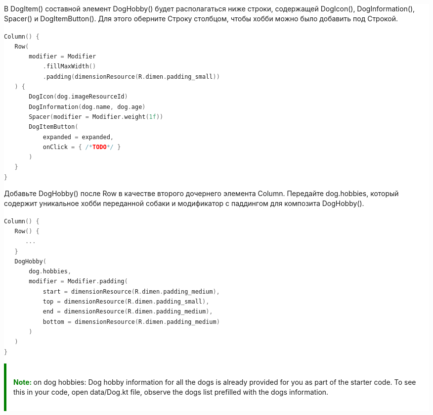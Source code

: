 В DogItem() составной элемент DogHobby() будет располагаться ниже строки, содержащей DogIcon(), DogInformation(), Spacer() и DogItemButton(). Для этого оберните Строку столбцом, чтобы хобби можно было добавить под Строкой.


```kt
Column() {
   Row(
       modifier = Modifier
           .fillMaxWidth()
           .padding(dimensionResource(R.dimen.padding_small))
   ) {
       DogIcon(dog.imageResourceId)
       DogInformation(dog.name, dog.age)
       Spacer(modifier = Modifier.weight(1f))
       DogItemButton(
           expanded = expanded,
           onClick = { /*TODO*/ }
       )
   }
}
```

Добавьте DogHobby() после Row в качестве второго дочернего элемента Column. Передайте dog.hobbies, который содержит уникальное хобби переданной собаки и модификатор с паддингом для композита DogHobby().


```kt
Column() {
   Row() {
      ...
   }
   DogHobby(
       dog.hobbies,
       modifier = Modifier.padding(
           start = dimensionResource(R.dimen.padding_medium),
           top = dimensionResource(R.dimen.padding_small),
           end = dimensionResource(R.dimen.padding_medium),
           bottom = dimensionResource(R.dimen.padding_medium)
       )
   )
}
```

<div style="    
    margin-bottom: 1rem;
    padding: 1rem;
    border-left: 5px solid green;
    width: auto;
    background-color: white;">

<strong style="color:green">Note: </strong> on dog hobbies: Dog hobby information for all the dogs is already provided for you as part of the starter code. To see this in your code, open data/Dog.kt file, observe the dogs list prefilled with the dogs information.
</div>
